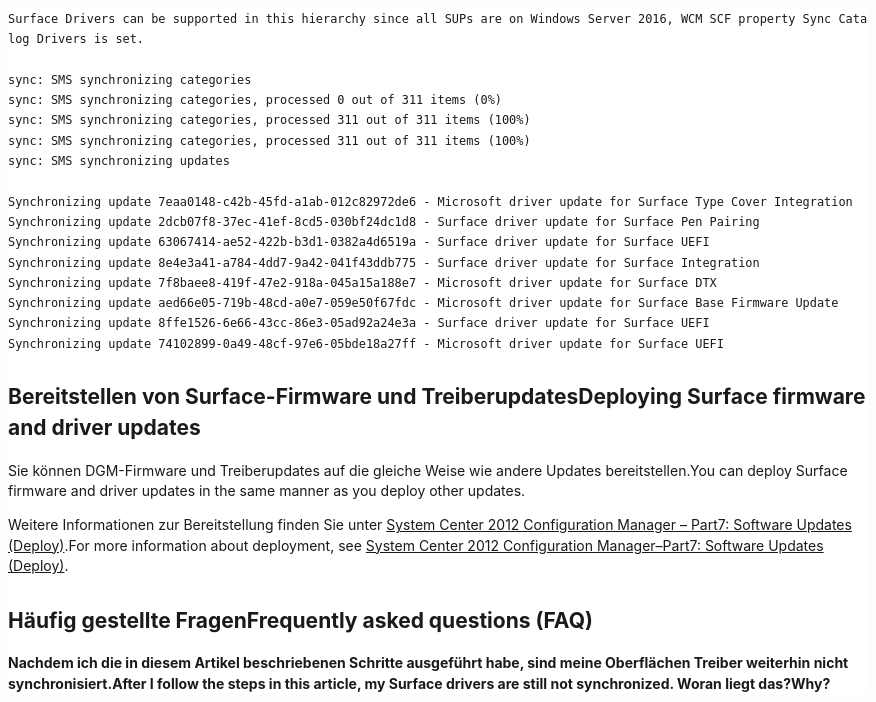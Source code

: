    ```console
   Surface Drivers can be supported in this hierarchy since all SUPs are on Windows Server 2016, WCM SCF property Sync Catalog Drivers is set.

   sync: SMS synchronizing categories 
   sync: SMS synchronizing categories, processed 0 out of 311 items (0%)
   sync: SMS synchronizing categories, processed 311 out of 311 items (100%)
   sync: SMS synchronizing categories, processed 311 out of 311 items (100%)
   sync: SMS synchronizing updates

   Synchronizing update 7eaa0148-c42b-45fd-a1ab-012c82972de6 - Microsoft driver update for Surface Type Cover Integration
   Synchronizing update 2dcb07f8-37ec-41ef-8cd5-030bf24dc1d8 - Surface driver update for Surface Pen Pairing
   Synchronizing update 63067414-ae52-422b-b3d1-0382a4d6519a - Surface driver update for Surface UEFI
   Synchronizing update 8e4e3a41-a784-4dd7-9a42-041f43ddb775 - Surface driver update for Surface Integration
   Synchronizing update 7f8baee8-419f-47e2-918a-045a15a188e7 - Microsoft driver update for Surface DTX
   Synchronizing update aed66e05-719b-48cd-a0e7-059e50f67fdc - Microsoft driver update for Surface Base Firmware Update
   Synchronizing update 8ffe1526-6e66-43cc-86e3-05ad92a24e3a - Surface driver update for Surface UEFI
   Synchronizing update 74102899-0a49-48cf-97e6-05bde18a27ff - Microsoft driver update for Surface UEFI
   ```

## <span data-ttu-id="f6b09-169">Bereitstellen von Surface-Firmware und Treiberupdates</span><span class="sxs-lookup"><span data-stu-id="f6b09-169">Deploying Surface firmware and driver updates</span></span>

<span data-ttu-id="f6b09-170">Sie können DGM-Firmware und Treiberupdates auf die gleiche Weise wie andere Updates bereitstellen.</span><span class="sxs-lookup"><span data-stu-id="f6b09-170">You can deploy Surface firmware and driver updates in the same manner as you deploy other updates.</span></span>

<span data-ttu-id="f6b09-171">Weitere Informationen zur Bereitstellung finden Sie unter [System Center 2012 Configuration Manager – Part7: Software Updates (Deploy)](https://blogs.technet.microsoft.com/elie/2012/05/25/system-center-2012-configuration-managerpart7-software-updates-deploy/).</span><span class="sxs-lookup"><span data-stu-id="f6b09-171">For more information about deployment, see [System Center 2012 Configuration Manager–Part7: Software Updates (Deploy)](https://blogs.technet.microsoft.com/elie/2012/05/25/system-center-2012-configuration-managerpart7-software-updates-deploy/).</span></span>

## <span data-ttu-id="f6b09-172">Häufig gestellte Fragen</span><span class="sxs-lookup"><span data-stu-id="f6b09-172">Frequently asked questions (FAQ)</span></span>

**<span data-ttu-id="f6b09-173">Nachdem ich die in diesem Artikel beschriebenen Schritte ausgeführt habe, sind meine Oberflächen Treiber weiterhin nicht synchronisiert.</span><span class="sxs-lookup"><span data-stu-id="f6b09-173">After I follow the steps in this article, my Surface drivers are still not synchronized.</span></span> <span data-ttu-id="f6b09-174">Woran liegt das?</span><span class="sxs-lookup"><span data-stu-id="f6b09-174">Why?</span></span>**
